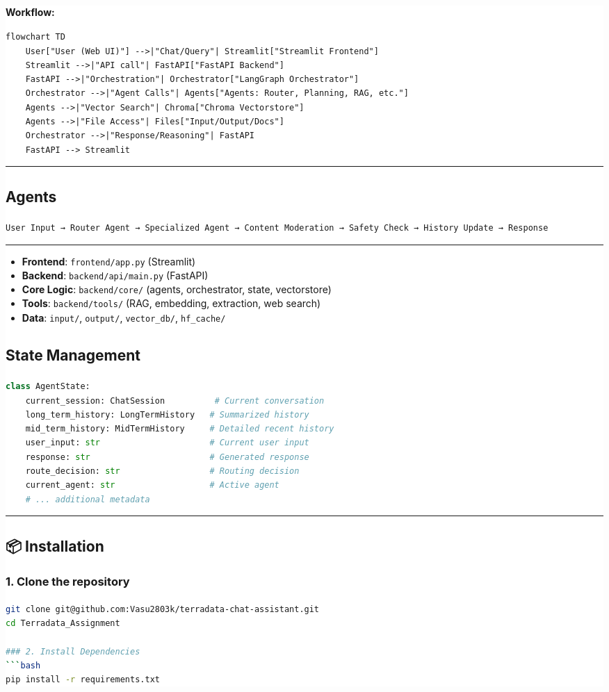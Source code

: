 **Workflow:**
```mermaid
flowchart TD
    User["User (Web UI)"] -->|"Chat/Query"| Streamlit["Streamlit Frontend"]
    Streamlit -->|"API call"| FastAPI["FastAPI Backend"]
    FastAPI -->|"Orchestration"| Orchestrator["LangGraph Orchestrator"]
    Orchestrator -->|"Agent Calls"| Agents["Agents: Router, Planning, RAG, etc."]
    Agents -->|"Vector Search"| Chroma["Chroma Vectorstore"]
    Agents -->|"File Access"| Files["Input/Output/Docs"]
    Orchestrator -->|"Response/Reasoning"| FastAPI
    FastAPI --> Streamlit
```

---

## **Agents**
```
User Input → Router Agent → Specialized Agent → Content Moderation → Safety Check → History Update → Response
```

---

- **Frontend**: `frontend/app.py` (Streamlit)
- **Backend**: `backend/api/main.py` (FastAPI)
- **Core Logic**: `backend/core/` (agents, orchestrator, state, vectorstore)
- **Tools**: `backend/tools/` (RAG, embedding, extraction, web search)
- **Data**: `input/`, `output/`, `vector_db/`, `hf_cache/`

## **State Management**
```python
class AgentState:
    current_session: ChatSession          # Current conversation
    long_term_history: LongTermHistory   # Summarized history
    mid_term_history: MidTermHistory     # Detailed recent history
    user_input: str                      # Current user input
    response: str                        # Generated response
    route_decision: str                  # Routing decision
    current_agent: str                   # Active agent
    # ... additional metadata
```

---

## 📦 Installation

### 1. **Clone the repository**
```sh
git clone git@github.com:Vasu2803k/terradata-chat-assistant.git
cd Terradata_Assignment

### 2. Install Dependencies
```bash
pip install -r requirements.txt
```
